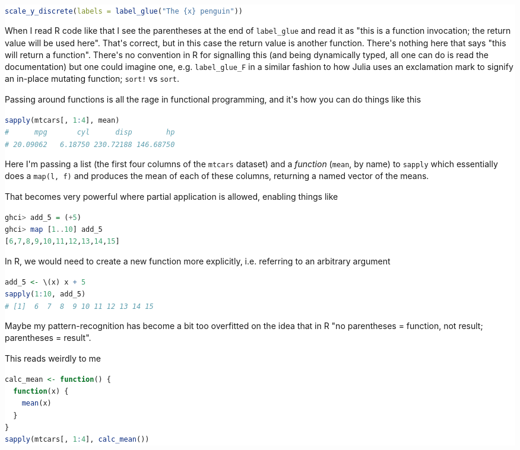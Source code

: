```r
scale_y_discrete(labels = label_glue("The {x} penguin"))
```

When I read R code like that I see the parentheses at the end of `label_glue`
and read it as "this is a function invocation; the return value will be used
here". That's correct, but in this case the return value is another function.
There's nothing here that says "this will return a function". There's no
convention in R for signalling this (and being dynamically typed, all one can do
is read the documentation) but one could imagine one, e.g. `label_glue_F` in a
similar fashion to how Julia uses an exclamation mark to signify an in-place
mutating function; `sort!` vs `sort`.

Passing around functions is all the rage in functional programming, and it's how
you can do things like this

```r
sapply(mtcars[, 1:4], mean)
#      mpg       cyl      disp        hp 
# 20.09062   6.18750 230.72188 146.68750 
```

Here I'm passing a list (the first four columns of the `mtcars` dataset) and a
_function_ (`mean`, by name) to `sapply` which essentially does a `map(l, f)`
and produces the mean of each of these columns, returning a named vector of the
means.

That becomes very powerful where partial application is allowed, enabling things
like

```haskell
ghci> add_5 = (+5)
ghci> map [1..10] add_5
[6,7,8,9,10,11,12,13,14,15]
```

In R, we would need to create a new function more explicitly, i.e. referring to
an arbitrary argument

```r
add_5 <- \(x) x + 5
sapply(1:10, add_5)
# [1]  6  7  8  9 10 11 12 13 14 15
```

Maybe my pattern-recognition has become a bit too overfitted on the idea that in
R "no parentheses = function, not result; parentheses = result".

This reads weirdly to me

```r
calc_mean <- function() {
  function(x) {
    mean(x)
  }
}
sapply(mtcars[, 1:4], calc_mean())
```
